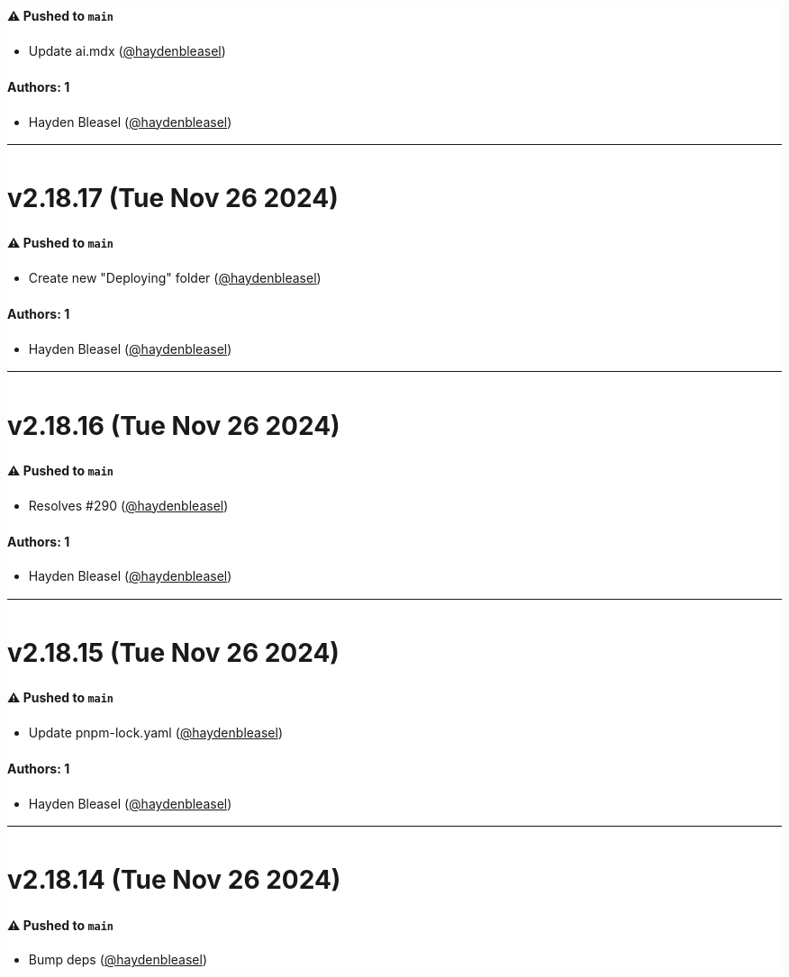 #### ⚠️ Pushed to `main`

- Update ai.mdx ([@haydenbleasel](https://github.com/haydenbleasel))

#### Authors: 1

- Hayden Bleasel ([@haydenbleasel](https://github.com/haydenbleasel))

---

# v2.18.17 (Tue Nov 26 2024)

#### ⚠️ Pushed to `main`

- Create new "Deploying" folder ([@haydenbleasel](https://github.com/haydenbleasel))

#### Authors: 1

- Hayden Bleasel ([@haydenbleasel](https://github.com/haydenbleasel))

---

# v2.18.16 (Tue Nov 26 2024)

#### ⚠️ Pushed to `main`

- Resolves #290 ([@haydenbleasel](https://github.com/haydenbleasel))

#### Authors: 1

- Hayden Bleasel ([@haydenbleasel](https://github.com/haydenbleasel))

---

# v2.18.15 (Tue Nov 26 2024)

#### ⚠️ Pushed to `main`

- Update pnpm-lock.yaml ([@haydenbleasel](https://github.com/haydenbleasel))

#### Authors: 1

- Hayden Bleasel ([@haydenbleasel](https://github.com/haydenbleasel))

---

# v2.18.14 (Tue Nov 26 2024)

#### ⚠️ Pushed to `main`

- Bump deps ([@haydenbleasel](https://github.com/haydenbleasel))
